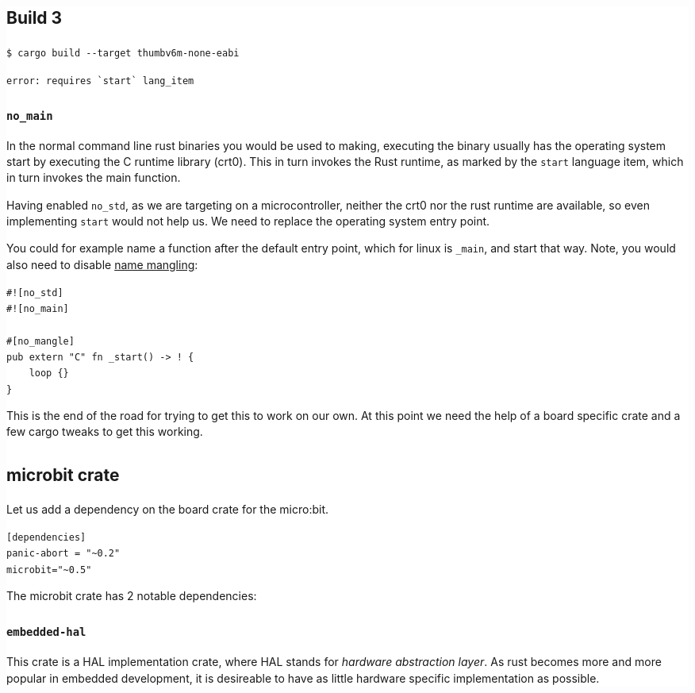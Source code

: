 ## Build 3

``` console
$ cargo build --target thumbv6m-none-eabi
```

```
error: requires `start` lang_item
```

### `no_main`

In the normal command line rust binaries you would be used to making,
executing the binary usually has the operating system start by executing the C runtime library (crt0).
This in turn invokes the Rust runtime, as marked by the `start` language item,
which in turn invokes the main function.

Having enabled `no_std`, as we are targeting on a microcontroller,
neither the crt0 nor the rust runtime are available,
so even implementing `start` would not help us.
We need to replace the operating system entry point.

You could for example name a function after the default entry point, which for linux is `_main`,
and start that way. Note, you would also need to disable [name mangling][nm]:

```
#![no_std]
#![no_main]

#[no_mangle]
pub extern "C" fn _start() -> ! {
    loop {}
}
```

[nm]: https://en.wikipedia.org/wiki/Name_mangling

This is the end of the road for trying to get this to work on our own.
At this point we need the help of a board specific crate and a few cargo tweaks to get this working.

## microbit crate

Let us add a dependency on the board crate for the micro:bit.

```
[dependencies]
panic-abort = "~0.2"
microbit="~0.5"
```

The microbit crate has 2 notable dependencies:

### `embedded-hal`

This crate is a HAL implementation crate, where HAL stands for *hardware abstraction layer*.
As rust becomes more and more popular in embedded development,
it is desireable to have as little hardware specific implementation as possible.


[platforms]: https://forge.rust-lang.org/platform-support.html
[panic]: https://crates.io/keywords/panic-impl
[cargo]: https://doc.rust-lang.org/stable/cargo/
[qs]: https://docs.rs/crate/cortex-m-quickstart
[doc]: https://docs.rs/cortex-m-quickstart
[cargoconfig]: https://doc.rust-lang.org/cargo/reference/config.html